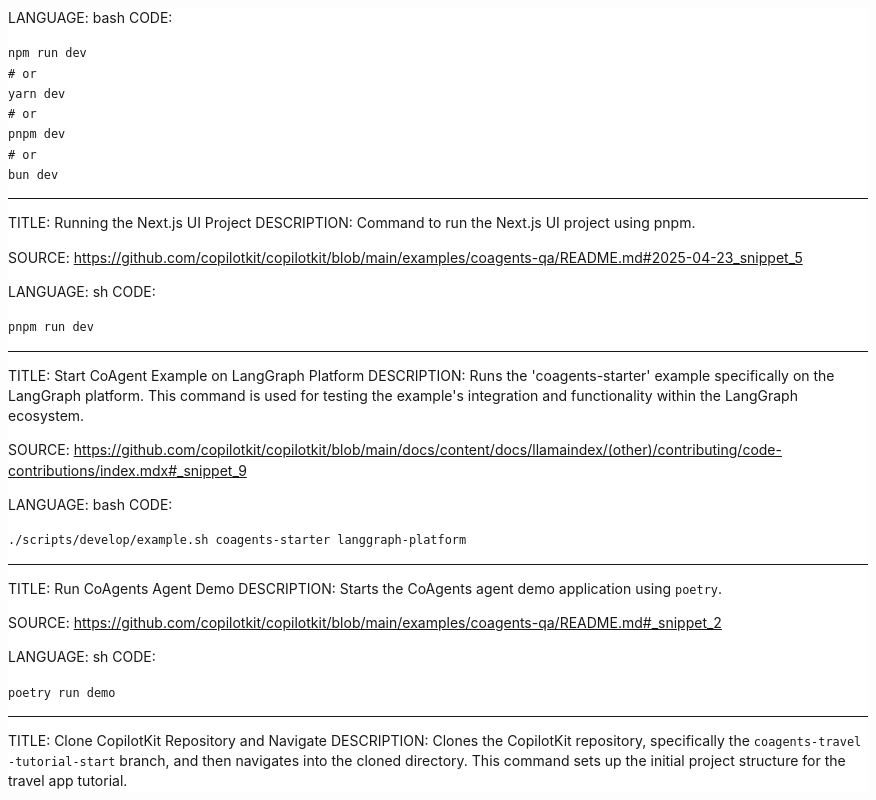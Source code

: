 LANGUAGE: bash
CODE:
```
npm run dev
# or
yarn dev
# or
pnpm dev
# or
bun dev
```

----------------------------------------

TITLE: Running the Next.js UI Project
DESCRIPTION: Command to run the Next.js UI project using pnpm.

SOURCE: https://github.com/copilotkit/copilotkit/blob/main/examples/coagents-qa/README.md#2025-04-23_snippet_5

LANGUAGE: sh
CODE:
```
pnpm run dev
```

----------------------------------------

TITLE: Start CoAgent Example on LangGraph Platform
DESCRIPTION: Runs the 'coagents-starter' example specifically on the LangGraph platform. This command is used for testing the example's integration and functionality within the LangGraph ecosystem.

SOURCE: https://github.com/copilotkit/copilotkit/blob/main/docs/content/docs/llamaindex/(other)/contributing/code-contributions/index.mdx#_snippet_9

LANGUAGE: bash
CODE:
```
./scripts/develop/example.sh coagents-starter langgraph-platform
```

----------------------------------------

TITLE: Run CoAgents Agent Demo
DESCRIPTION: Starts the CoAgents agent demo application using `poetry`.

SOURCE: https://github.com/copilotkit/copilotkit/blob/main/examples/coagents-qa/README.md#_snippet_2

LANGUAGE: sh
CODE:
```
poetry run demo
```

----------------------------------------

TITLE: Clone CopilotKit Repository and Navigate
DESCRIPTION: Clones the CopilotKit repository, specifically the `coagents-travel-tutorial-start` branch, and then navigates into the cloned directory. This command sets up the initial project structure for the travel app tutorial.
